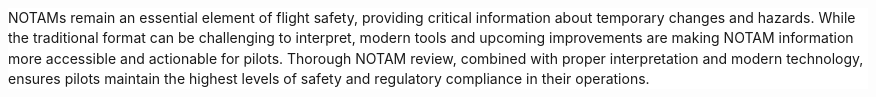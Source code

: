 NOTAMs remain an essential element of flight safety, providing critical information about temporary changes and hazards. While the traditional format can be challenging to interpret, modern tools and upcoming improvements are making NOTAM information more accessible and actionable for pilots. Thorough NOTAM review, combined with proper interpretation and modern technology, ensures pilots maintain the highest levels of safety and regulatory compliance in their operations.